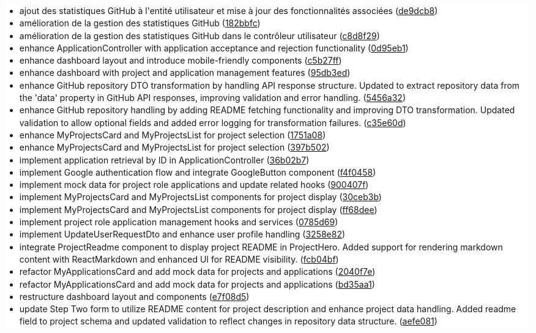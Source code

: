 * ajout des statistiques GitHub à l'entité utilisateur et mise à jour des fonctionnalités associées ([de9dcb8](https://github.com/opensource-together/opensource-together/commit/de9dcb813081c4aabbb325db55aeaba4c87a2023))
* amélioration de la gestion des statistiques GitHub ([182bbfc](https://github.com/opensource-together/opensource-together/commit/182bbfcee71ba6eb484ddd9f4b1786fc5a9c8e94))
* amélioration de la gestion des statistiques GitHub dans le contrôleur utilisateur ([c8d8f29](https://github.com/opensource-together/opensource-together/commit/c8d8f294c45be9c3501e76fba1bbe3e4ccbd6453))
* enhance ApplicationController with application acceptance and rejection functionality ([0d95eb1](https://github.com/opensource-together/opensource-together/commit/0d95eb13354dc0831062a74daa489a743cec0772))
* enhance dashboard layout and introduce mobile-friendly components ([c5b27ff](https://github.com/opensource-together/opensource-together/commit/c5b27ff9341930775cc3a7e84599a225758ab4f0))
* enhance dashboard with project and application management features ([95db3ed](https://github.com/opensource-together/opensource-together/commit/95db3edd25b50e229046269db95cc583edf4b673))
* enhance GitHub repository DTO transformation by handling API response structure. Updated to extract repository data from the 'data' property in GitHub API responses, improving validation and error handling. ([5456a32](https://github.com/opensource-together/opensource-together/commit/5456a32ae3c885435f01c3d49a67e0bc81a35907))
* enhance GitHub repository handling by adding README fetching functionality and improving DTO transformation. Updated validation to allow optional fields and added error logging for transformation failures. ([c35e60d](https://github.com/opensource-together/opensource-together/commit/c35e60def5597c269135eeaf99fe94d515d0777c))
* enhance MyProjectsCard and MyProjectsList for project selection ([1751a08](https://github.com/opensource-together/opensource-together/commit/1751a08e37dc07616eec694aa4832e0c947c4adb))
* enhance MyProjectsCard and MyProjectsList for project selection ([397b502](https://github.com/opensource-together/opensource-together/commit/397b502aeede530b434530fe4ce81e3f9ae53ef0))
* implement application retrieval by ID in ApplicationController ([36b02b7](https://github.com/opensource-together/opensource-together/commit/36b02b737399cd18ac73c31d7ea2493691b3320f))
* implement Google authentication flow and integrate GoogleButton component ([f4f0458](https://github.com/opensource-together/opensource-together/commit/f4f04581a7659a415a07a54202a589bb785565f2))
* implement mock data for project role applications and update related hooks ([900407f](https://github.com/opensource-together/opensource-together/commit/900407f595ab9efe9813bc5cfc1f01d2d6c2b8fa))
* implement MyProjectsCard and MyProjectsList components for project display ([30ceb3b](https://github.com/opensource-together/opensource-together/commit/30ceb3b67fb467c191bc0f23fefd1029fea45973))
* implement MyProjectsCard and MyProjectsList components for project display ([ff68dee](https://github.com/opensource-together/opensource-together/commit/ff68dee66508f2d88ba9ee3eac57252fc919101b))
* implement project role application management hooks and services ([0785d69](https://github.com/opensource-together/opensource-together/commit/0785d69e16b8254927cc23a56c3a193e96ab3a68))
* implement UpdateUserRequestDto and enhance user profile handling ([3258e82](https://github.com/opensource-together/opensource-together/commit/3258e82e9451b9cd4d4a9b8b1a435776bfa9ae72))
* integrate ProjectReadme component to display project README in ProjectHero. Added support for rendering markdown content with ReactMarkdown and enhanced UI for README visibility. ([fcb04bf](https://github.com/opensource-together/opensource-together/commit/fcb04bfdf21f214474204a8401c0b3189b085117))
* refactor MyApplicationsCard and add mock data for projects and applications ([2040f7e](https://github.com/opensource-together/opensource-together/commit/2040f7e3e5d8aed5d2273bb3ae4001555e77db22))
* refactor MyApplicationsCard and add mock data for projects and applications ([bd35aa1](https://github.com/opensource-together/opensource-together/commit/bd35aa1622d3bd2fedccbccbea6d67a71d2f8b0b))
* restructure dashboard layout and components ([e7f08d5](https://github.com/opensource-together/opensource-together/commit/e7f08d542f7e15f56dece72627b38b578c9901d0))
* update Step Two form to utilize README content for project description and enhance project data handling. Added readme field to project schema and updated validation to reflect changes in repository data structure. ([aefe081](https://github.com/opensource-together/opensource-together/commit/aefe0819b7adb9d61e68baa44603b3de3df9d183))
